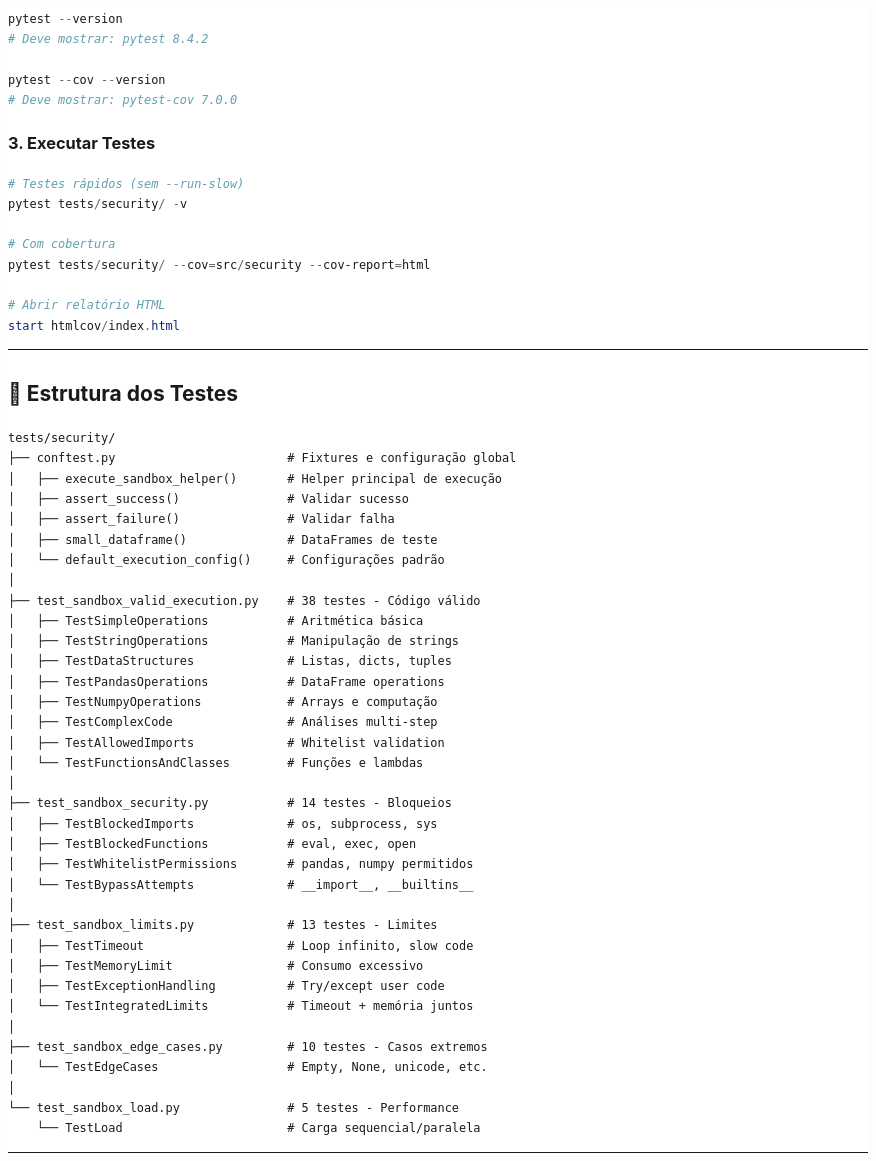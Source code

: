 ```powershell
pytest --version
# Deve mostrar: pytest 8.4.2

pytest --cov --version
# Deve mostrar: pytest-cov 7.0.0
```

### 3. Executar Testes

```powershell
# Testes rápidos (sem --run-slow)
pytest tests/security/ -v

# Com cobertura
pytest tests/security/ --cov=src/security --cov-report=html

# Abrir relatório HTML
start htmlcov/index.html
```

---

## 📁 Estrutura dos Testes

```
tests/security/
├── conftest.py                        # Fixtures e configuração global
│   ├── execute_sandbox_helper()       # Helper principal de execução
│   ├── assert_success()               # Validar sucesso
│   ├── assert_failure()               # Validar falha
│   ├── small_dataframe()              # DataFrames de teste
│   └── default_execution_config()     # Configurações padrão
│
├── test_sandbox_valid_execution.py    # 38 testes - Código válido
│   ├── TestSimpleOperations           # Aritmética básica
│   ├── TestStringOperations           # Manipulação de strings
│   ├── TestDataStructures             # Listas, dicts, tuples
│   ├── TestPandasOperations           # DataFrame operations
│   ├── TestNumpyOperations            # Arrays e computação
│   ├── TestComplexCode                # Análises multi-step
│   ├── TestAllowedImports             # Whitelist validation
│   └── TestFunctionsAndClasses        # Funções e lambdas
│
├── test_sandbox_security.py           # 14 testes - Bloqueios
│   ├── TestBlockedImports             # os, subprocess, sys
│   ├── TestBlockedFunctions           # eval, exec, open
│   ├── TestWhitelistPermissions       # pandas, numpy permitidos
│   └── TestBypassAttempts             # __import__, __builtins__
│
├── test_sandbox_limits.py             # 13 testes - Limites
│   ├── TestTimeout                    # Loop infinito, slow code
│   ├── TestMemoryLimit                # Consumo excessivo
│   ├── TestExceptionHandling          # Try/except user code
│   └── TestIntegratedLimits           # Timeout + memória juntos
│
├── test_sandbox_edge_cases.py         # 10 testes - Casos extremos
│   └── TestEdgeCases                  # Empty, None, unicode, etc.
│
└── test_sandbox_load.py               # 5 testes - Performance
    └── TestLoad                       # Carga sequencial/paralela
```

---